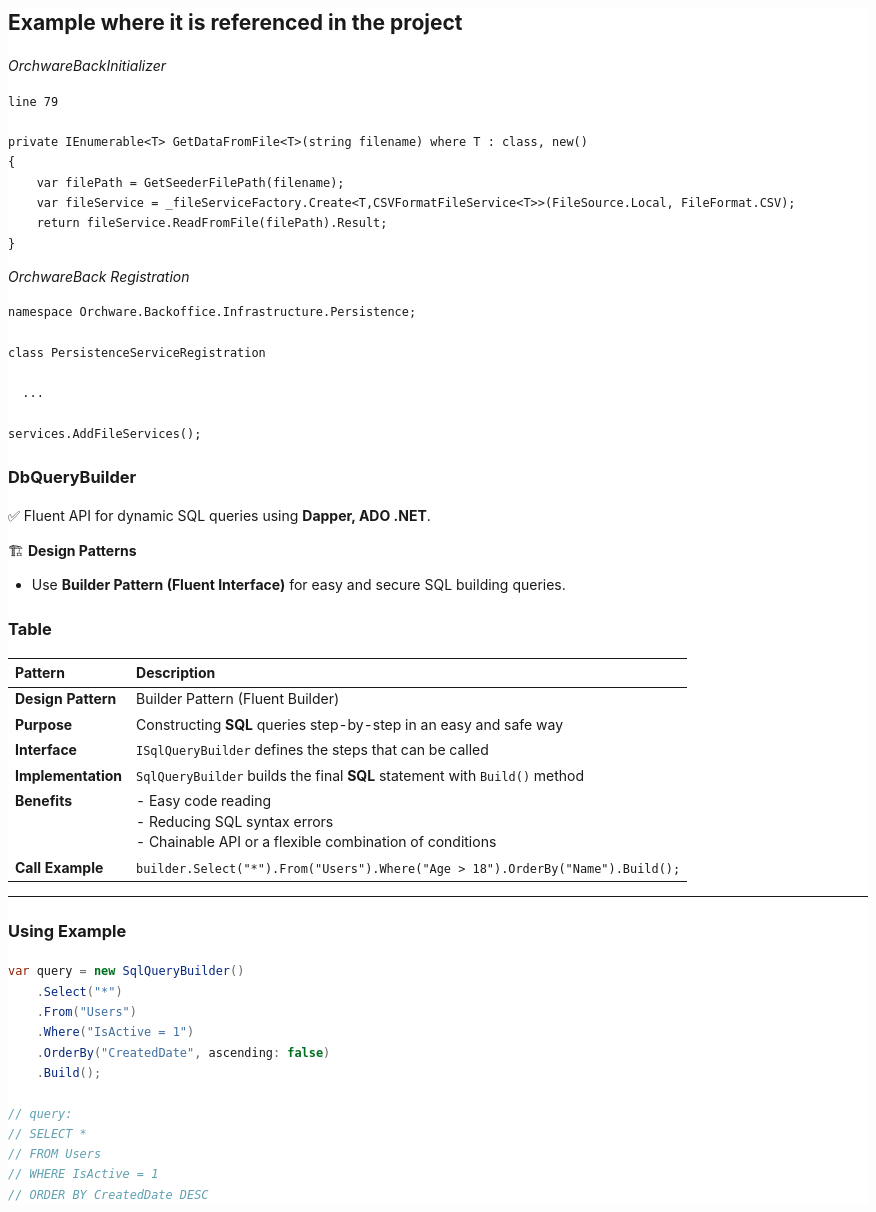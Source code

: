 ## Example where it is referenced in the project

_OrchwareBackInitializer_
```
line 79

private IEnumerable<T> GetDataFromFile<T>(string filename) where T : class, new()
{
	var filePath = GetSeederFilePath(filename);
	var fileService = _fileServiceFactory.Create<T,CSVFormatFileService<T>>(FileSource.Local, FileFormat.CSV);
	return fileService.ReadFromFile(filePath).Result;
}
```

_OrchwareBack Registration_
```
namespace Orchware.Backoffice.Infrastructure.Persistence;

class PersistenceServiceRegistration

  ...

services.AddFileServices();
```

### **DbQueryBuilder**  
✅ Fluent API for dynamic SQL queries using **Dapper, ADO .NET**.

🏗 **Design Patterns**
- Use **Builder Pattern (Fluent Interface)** for easy and secure SQL building queries.

### Table

| Pattern | Description |
|:----|:-----|
| **Design Pattern** | Builder Pattern (Fluent Builder) |
| **Purpose** | Constructing **SQL** queries step-by-step in an easy and safe way |
| **Interface** | `ISqlQueryBuilder` defines the steps that can be called |
| **Implementation** | `SqlQueryBuilder` builds the final **SQL** statement with `Build()` method |
| **Benefits** | - Easy code reading <br> - Reducing SQL syntax errors <br> - Chainable API or a flexible combination of conditions |
| **Call Example** | `builder.Select("*").From("Users").Where("Age > 18").OrderBy("Name").Build();` |

---

### Using Example

```csharp
var query = new SqlQueryBuilder()
    .Select("*")
    .From("Users")
    .Where("IsActive = 1")
    .OrderBy("CreatedDate", ascending: false)
    .Build();
    
// query:
// SELECT * 
// FROM Users 
// WHERE IsActive = 1 
// ORDER BY CreatedDate DESC

```